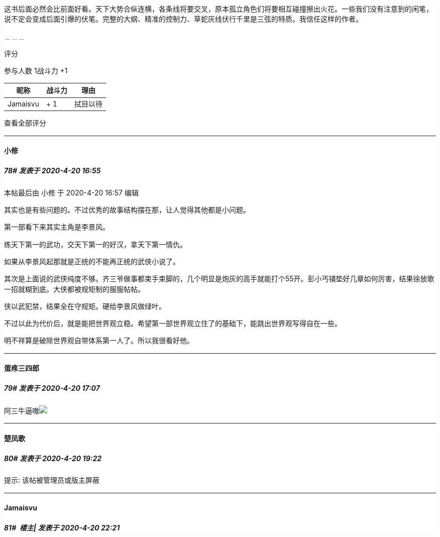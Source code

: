 这书后面必然会比前面好看。天下大势合纵连横，各条线将要交叉，原本孤立角色们将要相互碰撞擦出火花。一些我们没有注意到的闲笔，说不定会变成后面引爆的伏笔。完整的大纲、精准的控制力、草蛇灰线伏行千里是三弦的特质。我信任这样的作者。

﹍﹍﹍

评分

 参与人数 1战斗力 +1

|昵称|战斗力|理由|
|----|---|---|
| Jamaisvu| + 1|拭目以待|

查看全部评分

*****

####  小修  
##### 78#       发表于 2020-4-20 16:55

 本帖最后由 小修 于 2020-4-20 16:57 编辑 

其实也是有些问题的。不过优秀的故事结构摆在那，让人觉得其他都是小问题。

第一部看下来其实主角是李景风。

练天下第一的武功，交天下第一的好汉，拿天下第一情仇。

如果从李景风起那就是正统的不能再正统的武侠小说了。

其次是上面说的武侠纯度不够。齐三爷做事都束手束脚的，几个明显是炮灰的高手就能打个55开。彭小丐铺垫好几章如何厉害，结果徐放歌一招就糊到底。大侠都被规矩制的服服帖帖。

侠以武犯禁，结果全在守规矩。硬给李景风做绿叶。

不过以此为代价后，就是能把世界观立稳。希望第一部世界观立住了的基础下，能跳出世界观写得自在一些。

明不祥算是破除世界观自带体系第一人了。所以我很看好他。

*****

####  蛋疼三四郎  
##### 79#       发表于 2020-4-20 17:07

阿三牛逼嗷<img src="https://static.saraba1st.com/image/smiley/face2017/037.png" referrerpolicy="no-referrer">

*****

####  楚凤歌  
##### 80#       发表于 2020-4-20 19:22

提示: 该帖被管理员或版主屏蔽


*****

####  Jamaisvu  
##### 81#         楼主| 发表于 2020-4-20 22:21
